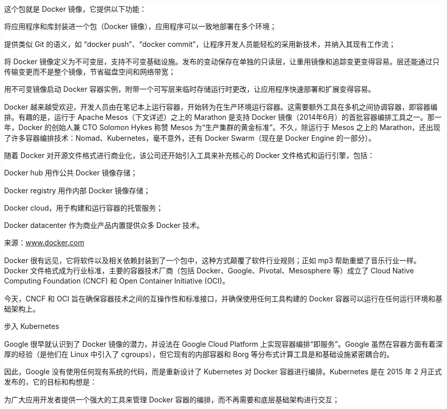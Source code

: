 这个包就是 Docker 镜像，它提供以下功能：



将应用程序和库封装进一个包（Docker 镜像），应用程序可以一致地部署在多个环境；



提供类似 Git 的语义，如 “docker push”、“docker commit”，让程序开发人员能轻松的采用新技术，并纳入其现有工作流；



将 Docker 镜像定义为不可变层，支持不可变基础设施。发布的变动保存在单独的只读层，让重用镜像和追踪变更变得容易。层还能通过只传输变更而不是整个镜像，节省磁盘空间和网络带宽；



用不可变镜像启动 Docker 容器实例，附带一个可写层来临时存储运行时更改，让应用程序快速部署和扩展变得容易。



Docker 越来越受欢迎，开发人员由在笔记本上运行容器，开始转为在生产环境运行容器。这需要额外工具在多机之间协调容器，即容器编排。有趣的是，运行于 Apache Mesos（下文详述）之上的 Marathon 是支持 Docker 镜像（2014年6月）的首批容器编排工具之一。那一年，Docker 的创始人兼 CTO Solomon Hykes 称赞 Mesos 为“生产集群的黄金标准”。不久，除运行于 Mesos 之上的 Marathon，还出现了许多容器编排技术：Nomad、Kubernetes，毫不意外，还有 Docker Swarm（现在是 Docker Engine 的一部分）。



随着 Docker 对开源文件格式进行商业化，该公司还开始引入工具来补充核心的 Docker 文件格式和运行引擎，包括：



Docker hub 用作公共 Docker 镜像存储；

Docker registry 用作内部 Docker 镜像存储；

Docker cloud，用于构建和运行容器的托管服务；

Docker datacenter 作为商业产品内置提供众多 Docker 技术。







来源：www.docker.com


Docker 很有远见，它将软件以及相关依赖封装到了一个包中，这种方式颠覆了软件行业规则；正如 mp3 帮助重塑了音乐行业一样。Docker 文件格式成为行业标准，主要的容器技术厂商（包括 Docker、Google、Pivotal、Mesosphere 等）成立了 Cloud Native Computing Foundation (CNCF) 和 Open Container Initiative (OCI)。



今天，CNCF 和 OCI 旨在确保容器技术之间的互操作性和标准接口，并确保使用任何工具构建的 Docker 容器可以运行在任何运行环境和基础架构上。


步入 Kubernetes




Google 很早就认识到了 Docker 镜像的潜力，并设法在 Google Cloud Platform 上实现容器编排“即服务”。Google 虽然在容器方面有着深厚的经验（是他们在 Linux 中引入了 cgroups），但它现有的内部容器和 Borg 等分布式计算工具是和基础设施紧密耦合的。



因此，Google 没有使用任何现有系统的代码，而是重新设计了 Kubernetes 对 Docker 容器进行编排。Kubernetes 是在 2015 年 2 月正式发布的，它的目标和构想是：



为广大应用开发者提供一个强大的工具来管理 Docker 容器的编排，而不再需要和底层基础架构进行交互；


